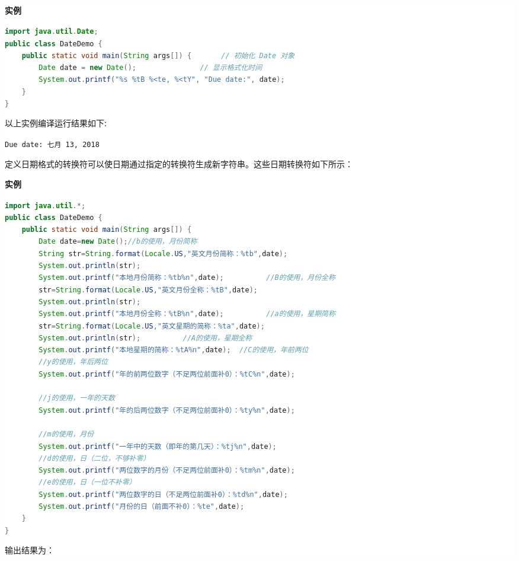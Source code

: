 **实例**

```java
import java.util.Date;  
public class DateDemo {   
    public static void main(String args[]) {       // 初始化 Date 对象       
        Date date = new Date();               // 显示格式化时间       
        System.out.printf("%s %tB %<te, %<tY", "Due date:", date);   
    }
}
```

以上实例编译运行结果如下:

```
Due date: 七月 13, 2018
```

定义日期格式的转换符可以使日期通过指定的转换符生成新字符串。这些日期转换符如下所示：

**实例**

```java
import java.util.*;  
public class DateDemo {   
    public static void main(String args[]) {       
        Date date=new Date();//b的使用，月份简称          
        String str=String.format(Locale.US,"英文月份简称：%tb",date);              
        System.out.println(str);                                                                                      
        System.out.printf("本地月份简称：%tb%n",date);          //B的使用，月份全称          
        str=String.format(Locale.US,"英文月份全称：%tB",date);          
        System.out.println(str);          
        System.out.printf("本地月份全称：%tB%n",date);          //a的使用，星期简称          
        str=String.format(Locale.US,"英文星期的简称：%ta",date);          
        System.out.println(str);          //A的使用，星期全称          
        System.out.printf("本地星期的简称：%tA%n",date);  //C的使用，年前两位          
        //y的使用，年后两位
        System.out.printf("年的前两位数字（不足两位前面补0）：%tC%n",date);  

        //j的使用，一年的天数 
        System.out.printf("年的后两位数字（不足两位前面补0）：%ty%n",date);

        //m的使用，月份
        System.out.printf("一年中的天数（即年的第几天）：%tj%n",date);                    
        //d的使用，日（二位，不够补零）
        System.out.printf("两位数字的月份（不足两位前面补0）：%tm%n",date);                    
        //e的使用，日（一位不补零）
        System.out.printf("两位数字的日（不足两位前面补0）：%td%n",date);                    
        System.out.printf("月份的日（前面不补0）：%te",date);     
    }
}
```

输出结果为：
